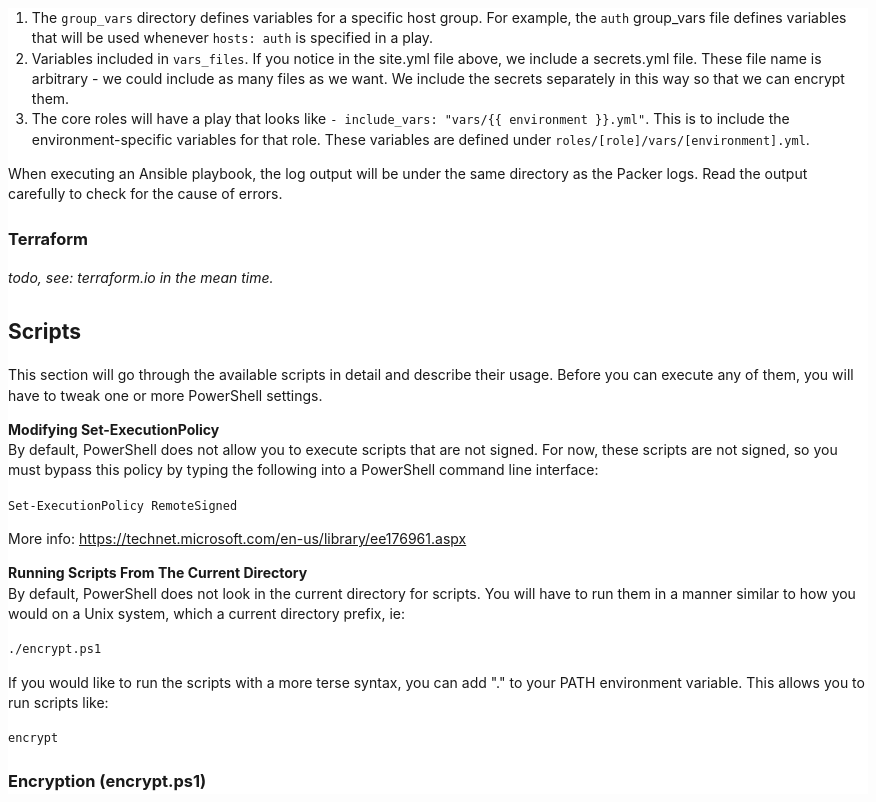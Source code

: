 1. The `group_vars` directory defines variables for a specific host group. For example, the `auth` group_vars file 
defines variables that will be used whenever `hosts: auth` is specified in a play.
2. Variables included in `vars_files`. If you notice in the site.yml file above, we include a secrets.yml file. These
file name is arbitrary - we could include as many files as we want. We include the secrets separately in this way so
that we can encrypt them.
3. The core roles will have a play that looks like `- include_vars: "vars/{{ environment }}.yml"`. This is to include
the environment-specific variables for that role. These variables are defined under `roles/[role]/vars/[environment].yml`.

When executing an Ansible playbook, the log output will be under the same directory as the Packer logs. Read the output
carefully to check for the cause of errors.

### Terraform

*todo, see: terraform.io in the mean time.*

## Scripts

This section will go through the available scripts in detail and describe their usage. Before you can execute any of
them, you will have to tweak one or more PowerShell settings.

**Modifying Set-ExecutionPolicy**  
By default, PowerShell does not allow you to execute scripts that are not signed. For now, these scripts are not signed,
so you must bypass this policy by typing the following into a PowerShell command line interface:

```
Set-ExecutionPolicy RemoteSigned
```

More info: https://technet.microsoft.com/en-us/library/ee176961.aspx

**Running Scripts From The Current Directory**  
By default, PowerShell does not look in the current directory for scripts. You will have to run them in a manner similar
to how you would on a Unix system, which a current directory prefix, ie:

```
./encrypt.ps1
```

If you would like to run the scripts with a more terse syntax, you can add "." to your PATH environment variable. This
allows you to run scripts like:

```
encrypt
```

### Encryption (encrypt.ps1)
